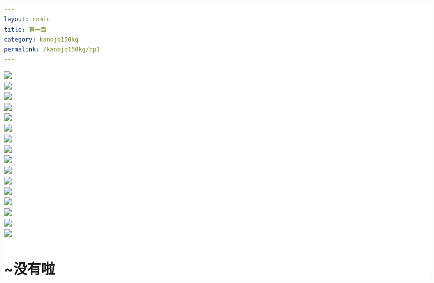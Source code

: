 ```yaml
---
layout: comic
title: 第一章
category: kanojo150kg
permalink: /kanojo150kg/cp1
---
```

<div class="swiper-slide"><img src="../images/manga/kanojo150kg/1.jpg" width="100%"></div>
<div class="swiper-slide"><img src="../images/manga/kanojo150kg/2.jpg" width="100%"></div>
<div class="swiper-slide"><img src="../images/manga/kanojo150kg/3.jpg" width="100%"></div>
<div class="swiper-slide"><img src="../images/manga/kanojo150kg/4.jpg" width="100%"></div>
<div class="swiper-slide"><img src="../images/manga/kanojo150kg/5.jpg" width="100%"></div>
<div class="swiper-slide"><img src="../images/manga/kanojo150kg/6.jpg" width="100%"></div>
<div class="swiper-slide"><img src="../images/manga/kanojo150kg/7.jpg" width="100%"></div>
<div class="swiper-slide"><img src="../images/manga/kanojo150kg/8.jpg" width="100%"></div>
<div class="swiper-slide"><img src="../images/manga/kanojo150kg/9.jpg" width="100%"></div>
<div class="swiper-slide"><img src="../images/manga/kanojo150kg/10.jpg" width="100%"></div>
<div class="swiper-slide"><img src="../images/manga/kanojo150kg/11.jpg" width="100%"></div>
<div class="swiper-slide"><img src="../images/manga/kanojo150kg/12.jpg" width="100%"></div>
<div class="swiper-slide"><img src="../images/manga/kanojo150kg/13.jpg" width="100%"></div>
<div class="swiper-slide"><img src="../images/manga/kanojo150kg/14.jpg" width="100%"></div>
<div class="swiper-slide"><img src="../images/manga/kanojo150kg/15.jpg" width="100%"></div>
<div class="swiper-slide"><img src="../images/manga/kanojo150kg/16.jpg" width="100%"></div>
<div class="swiper-slide"><h1>~没有啦</h1></div>
